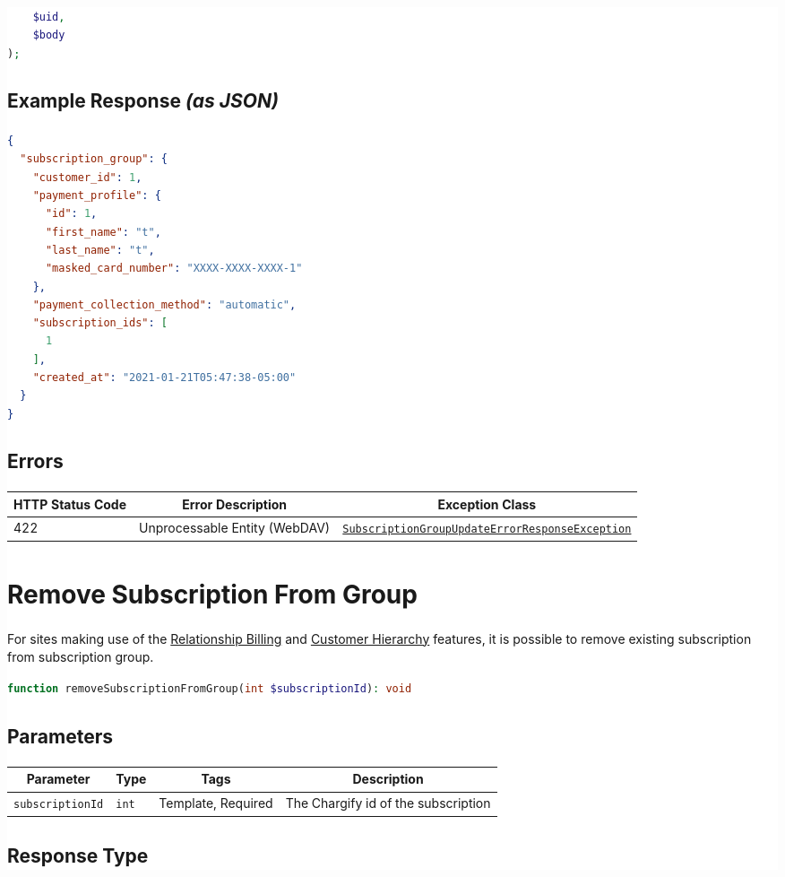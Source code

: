 ```php
    $uid,
    $body
);
```

## Example Response *(as JSON)*

```json
{
  "subscription_group": {
    "customer_id": 1,
    "payment_profile": {
      "id": 1,
      "first_name": "t",
      "last_name": "t",
      "masked_card_number": "XXXX-XXXX-XXXX-1"
    },
    "payment_collection_method": "automatic",
    "subscription_ids": [
      1
    ],
    "created_at": "2021-01-21T05:47:38-05:00"
  }
}
```

## Errors

| HTTP Status Code | Error Description | Exception Class |
|  --- | --- | --- |
| 422 | Unprocessable Entity (WebDAV) | [`SubscriptionGroupUpdateErrorResponseException`](../../doc/models/subscription-group-update-error-response-exception.md) |


# Remove Subscription From Group

For sites making use of the [Relationship Billing](https://chargify.zendesk.com/hc/en-us/articles/4407737494171) and [Customer Hierarchy](https://chargify.zendesk.com/hc/en-us/articles/4407746683291) features, it is possible to remove existing subscription from subscription group.

```php
function removeSubscriptionFromGroup(int $subscriptionId): void
```

## Parameters

| Parameter | Type | Tags | Description |
|  --- | --- | --- | --- |
| `subscriptionId` | `int` | Template, Required | The Chargify id of the subscription |

## Response Type
